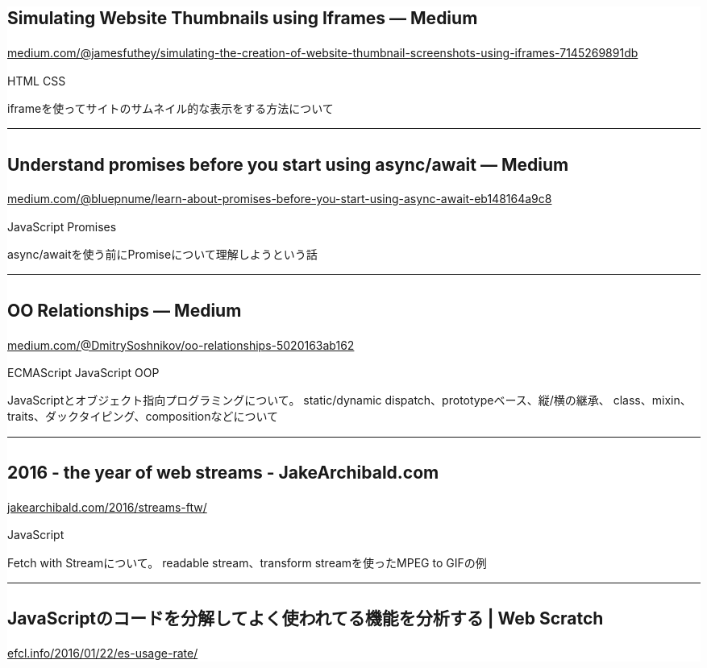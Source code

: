 ## Simulating Website Thumbnails using Iframes — Medium
[medium.com/@jamesfuthey/simulating-the-creation-of-website-thumbnail-screenshots-using-iframes-7145269891db](https://medium.com/@jamesfuthey/simulating-the-creation-of-website-thumbnail-screenshots-using-iframes-7145269891db "Simulating Website Thumbnails using Iframes — Medium")

<p class="jser-tags jser-tag-icon"><span class="jser-tag">HTML</span> <span class="jser-tag">CSS</span></p>

iframeを使ってサイトのサムネイル的な表示をする方法について

----

## Understand promises before you start using async/await — Medium
[medium.com/@bluepnume/learn-about-promises-before-you-start-using-async-await-eb148164a9c8](https://medium.com/@bluepnume/learn-about-promises-before-you-start-using-async-await-eb148164a9c8 "Understand promises before you start using async/await — Medium")

<p class="jser-tags jser-tag-icon"><span class="jser-tag">JavaScript</span> <span class="jser-tag">Promises</span></p>

async/awaitを使う前にPromiseについて理解しようという話

----

## OO Relationships — Medium
[medium.com/@DmitrySoshnikov/oo-relationships-5020163ab162](https://medium.com/@DmitrySoshnikov/oo-relationships-5020163ab162 "OO Relationships — Medium")

<p class="jser-tags jser-tag-icon"><span class="jser-tag">ECMAScript</span> <span class="jser-tag">JavaScript</span> <span class="jser-tag">OOP</span></p>

JavaScriptとオブジェクト指向プログラミングについて。
static/dynamic dispatch、prototypeベース、縦/横の継承、
class、mixin、traits、ダックタイピング、compositionなどについて

----

## 2016 - the year of web streams - JakeArchibald.com
[jakearchibald.com/2016/streams-ftw/](https://jakearchibald.com/2016/streams-ftw/ "2016 - the year of web streams - JakeArchibald.com")

<p class="jser-tags jser-tag-icon"><span class="jser-tag">JavaScript</span></p>

Fetch with Streamについて。
readable stream、transform streamを使ったMPEG to GIFの例

----

## JavaScriptのコードを分解してよく使われてる機能を分析する | Web Scratch
[efcl.info/2016/01/22/es-usage-rate/](http://efcl.info/2016/01/22/es-usage-rate/ "JavaScriptのコードを分解してよく使われてる機能を分析する | Web Scratch")
